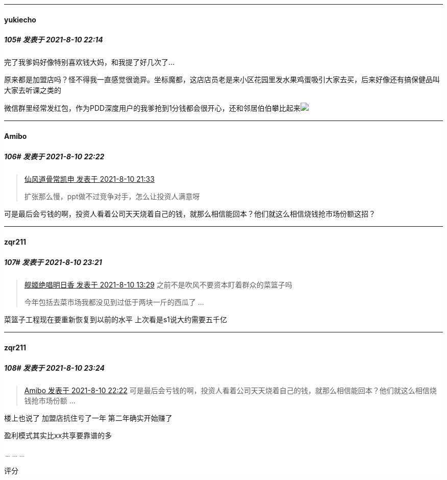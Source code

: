 *****

####  yukiecho  
##### 105#       发表于 2021-8-10 22:14


完了我爹妈好像特别喜欢钱大妈，和我提了好几次了... 

原来都是加盟店吗？怪不得我一直感觉很诡异。坐标魔都，这店店员老是来小区花园里发水果鸡蛋吸引大家去买，后来好像还有搞保健品叫大家去听课之类的

微信群里经常发红包，作为PDD深度用户的我爹抢到1分钱都会很开心，还和邻居伯伯攀比起来<img src="https://static.saraba1st.com/image/smiley/face2017/001.png" referrerpolicy="no-referrer">


*****

####  Amibo  
##### 106#       发表于 2021-8-10 22:22


<blockquote><a href="httphttps://bbs.saraba1st.com/2b/forum.php?mod=redirect&amp;goto=findpost&amp;pid=52320497&amp;ptid=2020052" target="_blank">仙风道骨常凯申 发表于 2021-8-10 21:33</a>

扩张那么慢，ppt做不过竞争对手，怎么让投资人满意呀</blockquote>
可是最后会亏钱的啊，投资人看着公司天天烧着自己的钱，就那么相信能回本？他们就这么相信烧钱抢市场份额这招？


                                                 

*****

####  zqr211  
##### 107#       发表于 2021-8-10 23:21


<blockquote><a href="httphttps://bbs.saraba1st.com/2b/forum.php?mod=redirect&amp;goto=findpost&amp;pid=52314594&amp;ptid=2020052" target="_blank">舰姬绝唱明日香 发表于 2021-8-10 13:29</a>
之前不是吹风不要资本盯着群众的菜篮子吗

今年包括去菜市场我都没见到过低于两块一斤的西瓜了 ...</blockquote>
菜篮子工程现在要重新恢复到以前的水平 上次看是s1说大约需要五千亿


*****

####  zqr211  
##### 108#       发表于 2021-8-10 23:24


<blockquote><a href="httphttps://bbs.saraba1st.com/2b/forum.php?mod=redirect&amp;goto=findpost&amp;pid=52321287&amp;ptid=2020052" target="_blank">Amibo 发表于 2021-8-10 22:22</a>
可是最后会亏钱的啊，投资人看着公司天天烧着自己的钱，就那么相信能回本？他们就这么相信烧钱抢市场份额 ...</blockquote>
楼上也说了 加盟店抗住亏了一年 第二年确实开始赚了

盈利模式其实比xx共享要靠谱的多


﹍﹍﹍

评分
